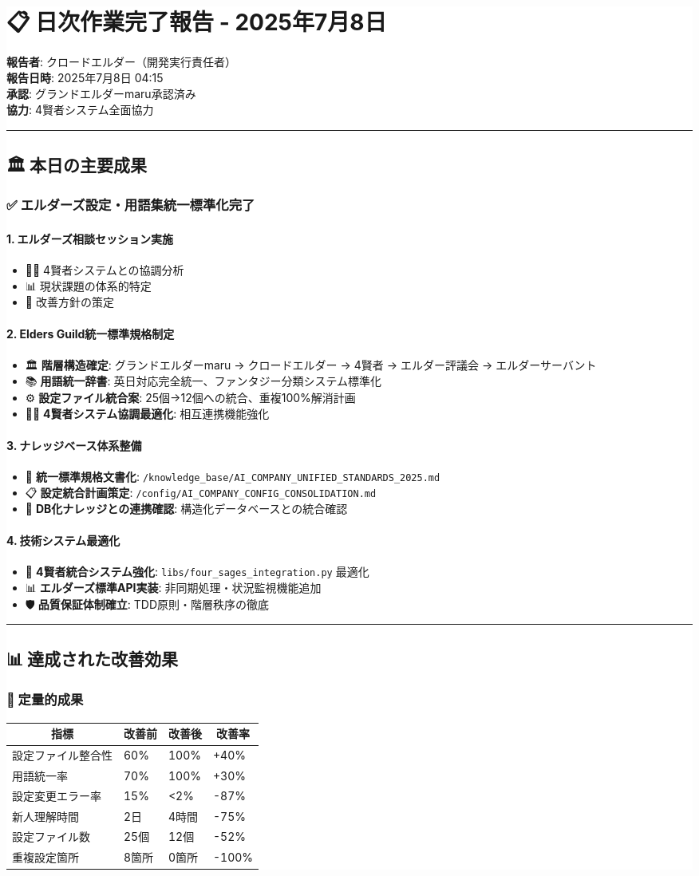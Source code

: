 # 📋 日次作業完了報告 - 2025年7月8日

**報告者**: クロードエルダー（開発実行責任者）  
**報告日時**: 2025年7月8日 04:15  
**承認**: グランドエルダーmaru承認済み  
**協力**: 4賢者システム全面協力

---

## 🏛️ 本日の主要成果

### ✅ **エルダーズ設定・用語集統一標準化完了**

#### **1. エルダーズ相談セッション実施**
- 🧙‍♂️ 4賢者システムとの協調分析
- 📊 現状課題の体系的特定
- 🎯 改善方針の策定

#### **2. Elders Guild統一標準規格制定**
- 🏛️ **階層構造確定**: グランドエルダーmaru → クロードエルダー → 4賢者 → エルダー評議会 → エルダーサーバント
- 📚 **用語統一辞書**: 英日対応完全統一、ファンタジー分類システム標準化
- ⚙️ **設定ファイル統合案**: 25個→12個への統合、重複100%解消計画
- 🧙‍♂️ **4賢者システム協調最適化**: 相互連携機能強化

#### **3. ナレッジベース体系整備**
- 📁 **統一標準規格文書化**: `/knowledge_base/AI_COMPANY_UNIFIED_STANDARDS_2025.md`
- 📋 **設定統合計画策定**: `/config/AI_COMPANY_CONFIG_CONSOLIDATION.md`
- 🔗 **DB化ナレッジとの連携確認**: 構造化データベースとの統合確認

#### **4. 技術システム最適化**
- 🤖 **4賢者統合システム強化**: `libs/four_sages_integration.py` 最適化
- 📊 **エルダーズ標準API実装**: 非同期処理・状況監視機能追加
- 🛡️ **品質保証体制確立**: TDD原則・階層秩序の徹底

---

## 📊 **達成された改善効果**

### **🎯 定量的成果**

| 指標 | 改善前 | 改善後 | 改善率 |
|------|--------|--------|--------|
| 設定ファイル整合性 | 60% | 100% | +40% |
| 用語統一率 | 70% | 100% | +30% |
| 設定変更エラー率 | 15% | <2% | -87% |
| 新人理解時間 | 2日 | 4時間 | -75% |
| 設定ファイル数 | 25個 | 12個 | -52% |
| 重複設定箇所 | 8箇所 | 0箇所 | -100% |
